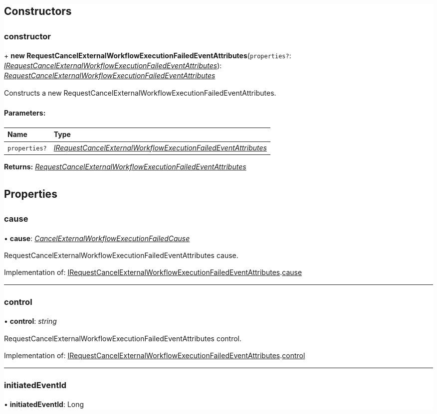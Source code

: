 ## Constructors

### constructor

\+ **new RequestCancelExternalWorkflowExecutionFailedEventAttributes**(`properties?`: [*IRequestCancelExternalWorkflowExecutionFailedEventAttributes*](../interfaces/proto.temporal.api.history.v1.irequestcancelexternalworkflowexecutionfailedeventattributes.md)): [*RequestCancelExternalWorkflowExecutionFailedEventAttributes*](proto.temporal.api.history.v1.requestcancelexternalworkflowexecutionfailedeventattributes.md)

Constructs a new RequestCancelExternalWorkflowExecutionFailedEventAttributes.

#### Parameters:

Name | Type |
:------ | :------ |
`properties?` | [*IRequestCancelExternalWorkflowExecutionFailedEventAttributes*](../interfaces/proto.temporal.api.history.v1.irequestcancelexternalworkflowexecutionfailedeventattributes.md) |

**Returns:** [*RequestCancelExternalWorkflowExecutionFailedEventAttributes*](proto.temporal.api.history.v1.requestcancelexternalworkflowexecutionfailedeventattributes.md)

## Properties

### cause

• **cause**: [*CancelExternalWorkflowExecutionFailedCause*](../enums/proto.temporal.api.enums.v1.cancelexternalworkflowexecutionfailedcause.md)

RequestCancelExternalWorkflowExecutionFailedEventAttributes cause.

Implementation of: [IRequestCancelExternalWorkflowExecutionFailedEventAttributes](../interfaces/proto.temporal.api.history.v1.irequestcancelexternalworkflowexecutionfailedeventattributes.md).[cause](../interfaces/proto.temporal.api.history.v1.irequestcancelexternalworkflowexecutionfailedeventattributes.md#cause)

___

### control

• **control**: *string*

RequestCancelExternalWorkflowExecutionFailedEventAttributes control.

Implementation of: [IRequestCancelExternalWorkflowExecutionFailedEventAttributes](../interfaces/proto.temporal.api.history.v1.irequestcancelexternalworkflowexecutionfailedeventattributes.md).[control](../interfaces/proto.temporal.api.history.v1.irequestcancelexternalworkflowexecutionfailedeventattributes.md#control)

___

### initiatedEventId

• **initiatedEventId**: Long
